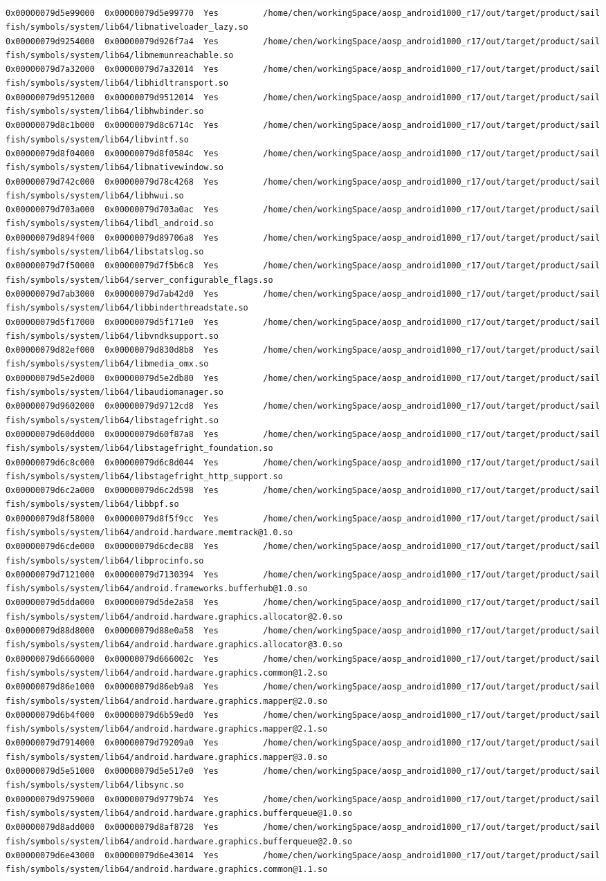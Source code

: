 ```
0x00000079d5e99000  0x00000079d5e99770  Yes         /home/chen/workingSpace/aosp_android1000_r17/out/target/product/sailfish/symbols/system/lib64/libnativeloader_lazy.so
0x00000079d9254000  0x00000079d926f7a4  Yes         /home/chen/workingSpace/aosp_android1000_r17/out/target/product/sailfish/symbols/system/lib64/libmemunreachable.so
0x00000079d7a32000  0x00000079d7a32014  Yes         /home/chen/workingSpace/aosp_android1000_r17/out/target/product/sailfish/symbols/system/lib64/libhidltransport.so
0x00000079d9512000  0x00000079d9512014  Yes         /home/chen/workingSpace/aosp_android1000_r17/out/target/product/sailfish/symbols/system/lib64/libhwbinder.so
0x00000079d8c1b000  0x00000079d8c6714c  Yes         /home/chen/workingSpace/aosp_android1000_r17/out/target/product/sailfish/symbols/system/lib64/libvintf.so
0x00000079d8f04000  0x00000079d8f0584c  Yes         /home/chen/workingSpace/aosp_android1000_r17/out/target/product/sailfish/symbols/system/lib64/libnativewindow.so
0x00000079d742c000  0x00000079d78c4268  Yes         /home/chen/workingSpace/aosp_android1000_r17/out/target/product/sailfish/symbols/system/lib64/libhwui.so
0x00000079d703a000  0x00000079d703a0ac  Yes         /home/chen/workingSpace/aosp_android1000_r17/out/target/product/sailfish/symbols/system/lib64/libdl_android.so
0x00000079d894f000  0x00000079d89706a8  Yes         /home/chen/workingSpace/aosp_android1000_r17/out/target/product/sailfish/symbols/system/lib64/libstatslog.so
0x00000079d7f50000  0x00000079d7f5b6c8  Yes         /home/chen/workingSpace/aosp_android1000_r17/out/target/product/sailfish/symbols/system/lib64/server_configurable_flags.so
0x00000079d7ab3000  0x00000079d7ab42d0  Yes         /home/chen/workingSpace/aosp_android1000_r17/out/target/product/sailfish/symbols/system/lib64/libbinderthreadstate.so
0x00000079d5f17000  0x00000079d5f171e0  Yes         /home/chen/workingSpace/aosp_android1000_r17/out/target/product/sailfish/symbols/system/lib64/libvndksupport.so
0x00000079d82ef000  0x00000079d830d8b8  Yes         /home/chen/workingSpace/aosp_android1000_r17/out/target/product/sailfish/symbols/system/lib64/libmedia_omx.so
0x00000079d5e2d000  0x00000079d5e2db80  Yes         /home/chen/workingSpace/aosp_android1000_r17/out/target/product/sailfish/symbols/system/lib64/libaudiomanager.so
0x00000079d9602000  0x00000079d9712cd8  Yes         /home/chen/workingSpace/aosp_android1000_r17/out/target/product/sailfish/symbols/system/lib64/libstagefright.so
0x00000079d60dd000  0x00000079d60f87a8  Yes         /home/chen/workingSpace/aosp_android1000_r17/out/target/product/sailfish/symbols/system/lib64/libstagefright_foundation.so
0x00000079d6c8c000  0x00000079d6c8d044  Yes         /home/chen/workingSpace/aosp_android1000_r17/out/target/product/sailfish/symbols/system/lib64/libstagefright_http_support.so
0x00000079d6c2a000  0x00000079d6c2d598  Yes         /home/chen/workingSpace/aosp_android1000_r17/out/target/product/sailfish/symbols/system/lib64/libbpf.so
0x00000079d8f58000  0x00000079d8f5f9cc  Yes         /home/chen/workingSpace/aosp_android1000_r17/out/target/product/sailfish/symbols/system/lib64/android.hardware.memtrack@1.0.so
0x00000079d6cde000  0x00000079d6cdec88  Yes         /home/chen/workingSpace/aosp_android1000_r17/out/target/product/sailfish/symbols/system/lib64/libprocinfo.so
0x00000079d7121000  0x00000079d7130394  Yes         /home/chen/workingSpace/aosp_android1000_r17/out/target/product/sailfish/symbols/system/lib64/android.frameworks.bufferhub@1.0.so
0x00000079d5dda000  0x00000079d5de2a58  Yes         /home/chen/workingSpace/aosp_android1000_r17/out/target/product/sailfish/symbols/system/lib64/android.hardware.graphics.allocator@2.0.so
0x00000079d88d8000  0x00000079d88e0a58  Yes         /home/chen/workingSpace/aosp_android1000_r17/out/target/product/sailfish/symbols/system/lib64/android.hardware.graphics.allocator@3.0.so
0x00000079d6660000  0x00000079d666002c  Yes         /home/chen/workingSpace/aosp_android1000_r17/out/target/product/sailfish/symbols/system/lib64/android.hardware.graphics.common@1.2.so
0x00000079d86e1000  0x00000079d86eb9a8  Yes         /home/chen/workingSpace/aosp_android1000_r17/out/target/product/sailfish/symbols/system/lib64/android.hardware.graphics.mapper@2.0.so
0x00000079d6b4f000  0x00000079d6b59ed0  Yes         /home/chen/workingSpace/aosp_android1000_r17/out/target/product/sailfish/symbols/system/lib64/android.hardware.graphics.mapper@2.1.so
0x00000079d7914000  0x00000079d79209a0  Yes         /home/chen/workingSpace/aosp_android1000_r17/out/target/product/sailfish/symbols/system/lib64/android.hardware.graphics.mapper@3.0.so
0x00000079d5e51000  0x00000079d5e517e0  Yes         /home/chen/workingSpace/aosp_android1000_r17/out/target/product/sailfish/symbols/system/lib64/libsync.so
0x00000079d9759000  0x00000079d9779b74  Yes         /home/chen/workingSpace/aosp_android1000_r17/out/target/product/sailfish/symbols/system/lib64/android.hardware.graphics.bufferqueue@1.0.so
0x00000079d8add000  0x00000079d8af8728  Yes         /home/chen/workingSpace/aosp_android1000_r17/out/target/product/sailfish/symbols/system/lib64/android.hardware.graphics.bufferqueue@2.0.so
0x00000079d6e43000  0x00000079d6e43014  Yes         /home/chen/workingSpace/aosp_android1000_r17/out/target/product/sailfish/symbols/system/lib64/android.hardware.graphics.common@1.1.so
```
